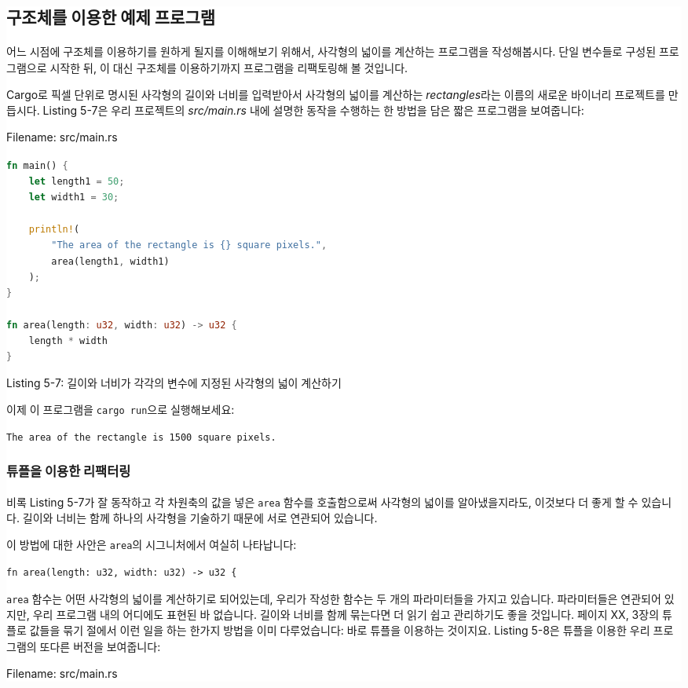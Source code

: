 ## 구조체를 이용한 예제 프로그램

어느 시점에 구조체를 이용하기를 원하게 될지를 이해해보기 위해서, 사각형의 넓이를 계산하는 프로그램을
작성해봅시다. 단일 변수들로 구성된 프로그램으로 시작한 뒤, 이 대신 구조체를 이용하기까지 프로그램을
리팩토링해 볼 것입니다.

Cargo로 픽셀 단위로 명시된 사각형의 길이와 너비를 입력받아서 사각형의 넓이를 계산하는 *rectangles*라는
이름의 새로운 바이너리 프로젝트를 만듭시다. Listing 5-7은 우리 프로젝트의 *src/main.rs* 내에
설명한 동작을 수행하는 한 방법을 담은 짧은 프로그램을 보여줍니다:

<span class="filename">Filename: src/main.rs</span>

```rust
fn main() {
    let length1 = 50;
    let width1 = 30;

    println!(
        "The area of the rectangle is {} square pixels.",
        area(length1, width1)
    );
}

fn area(length: u32, width: u32) -> u32 {
    length * width
}
```

<span class="caption">Listing 5-7: 길이와 너비가 각각의 변수에 지정된 사각형의
넓이 계산하기</span>

이제 이 프로그램을 `cargo run`으로 실행해보세요:

```text
The area of the rectangle is 1500 square pixels.
```

### 튜플을 이용한 리팩터링

비록 Listing 5-7가 잘 동작하고 각 차원축의 값을 넣은 `area` 함수를 호출함으로써 사각형의 넓이를
알아냈을지라도, 이것보다 더 좋게 할 수 있습니다. 길이와 너비는 함께 하나의 사각형을 기술하기 때문에
서로 연관되어 있습니다.

이 방법에 대한 사안은 `area`의 시그니처에서 여실히 나타납니다:

```rust,ignore
fn area(length: u32, width: u32) -> u32 {
```

`area` 함수는 어떤 사각형의 넓이를 계산하기로 되어있는데, 우리가 작성한 함수는 두 개의 파라미터들을
가지고 있습니다. 파라미터들은 연관되어 있지만, 우리 프로그램 내의 어디에도 표현된 바 없습니다. 길이와
너비를 함께 묶는다면 더 읽기 쉽고 관리하기도 좋을 것입니다. 페이지 XX, 3장의 튜플로 값들을 묶기 절에서
이런 일을 하는 한가지 방법을 이미 다루었습니다: 바로 튜플을 이용하는 것이지요. Listing 5-8은
튜플을 이용한 우리 프로그램의 또다른 버전을 보여줍니다:

<span class="filename">Filename: src/main.rs</span>
